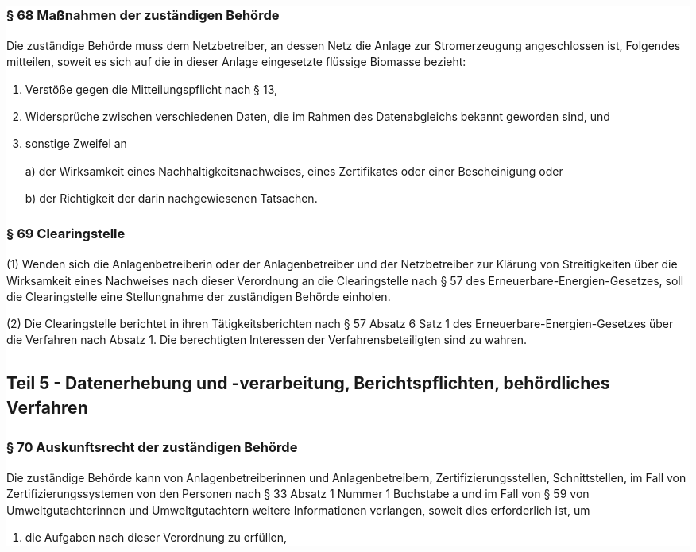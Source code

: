 
### § 68 Maßnahmen der zuständigen Behörde

Die zuständige Behörde muss dem Netzbetreiber, an dessen Netz die
Anlage zur Stromerzeugung angeschlossen ist, Folgendes mitteilen,
soweit es sich auf die in dieser Anlage eingesetzte flüssige Biomasse
bezieht:

1.  Verstöße gegen die Mitteilungspflicht nach § 13,


2.  Widersprüche zwischen verschiedenen Daten, die im Rahmen des
    Datenabgleichs bekannt geworden sind, und


3.  sonstige Zweifel an

    a)  der Wirksamkeit eines Nachhaltigkeitsnachweises, eines Zertifikates
        oder einer Bescheinigung oder


    b)  der Richtigkeit der darin nachgewiesenen Tatsachen.








### § 69 Clearingstelle

(1) Wenden sich die Anlagenbetreiberin oder der Anlagenbetreiber und
der Netzbetreiber zur Klärung von Streitigkeiten über die Wirksamkeit
eines Nachweises nach dieser Verordnung an die Clearingstelle nach §
57 des Erneuerbare-Energien-Gesetzes, soll die Clearingstelle eine
Stellungnahme der zuständigen Behörde einholen.

(2) Die Clearingstelle berichtet in ihren Tätigkeitsberichten nach §
57 Absatz 6 Satz 1 des Erneuerbare-Energien-Gesetzes über die
Verfahren nach Absatz 1. Die berechtigten Interessen der
Verfahrensbeteiligten sind zu wahren.


## Teil 5 - Datenerhebung und -verarbeitung, Berichtspflichten, behördliches Verfahren


### § 70 Auskunftsrecht der zuständigen Behörde

Die zuständige Behörde kann von Anlagenbetreiberinnen und
Anlagenbetreibern, Zertifizierungsstellen, Schnittstellen, im Fall von
Zertifizierungssystemen von den Personen nach § 33 Absatz 1 Nummer 1
Buchstabe a und im Fall von § 59 von Umweltgutachterinnen und
Umweltgutachtern weitere Informationen verlangen, soweit dies
erforderlich ist, um

1.  die Aufgaben nach dieser Verordnung zu erfüllen,

